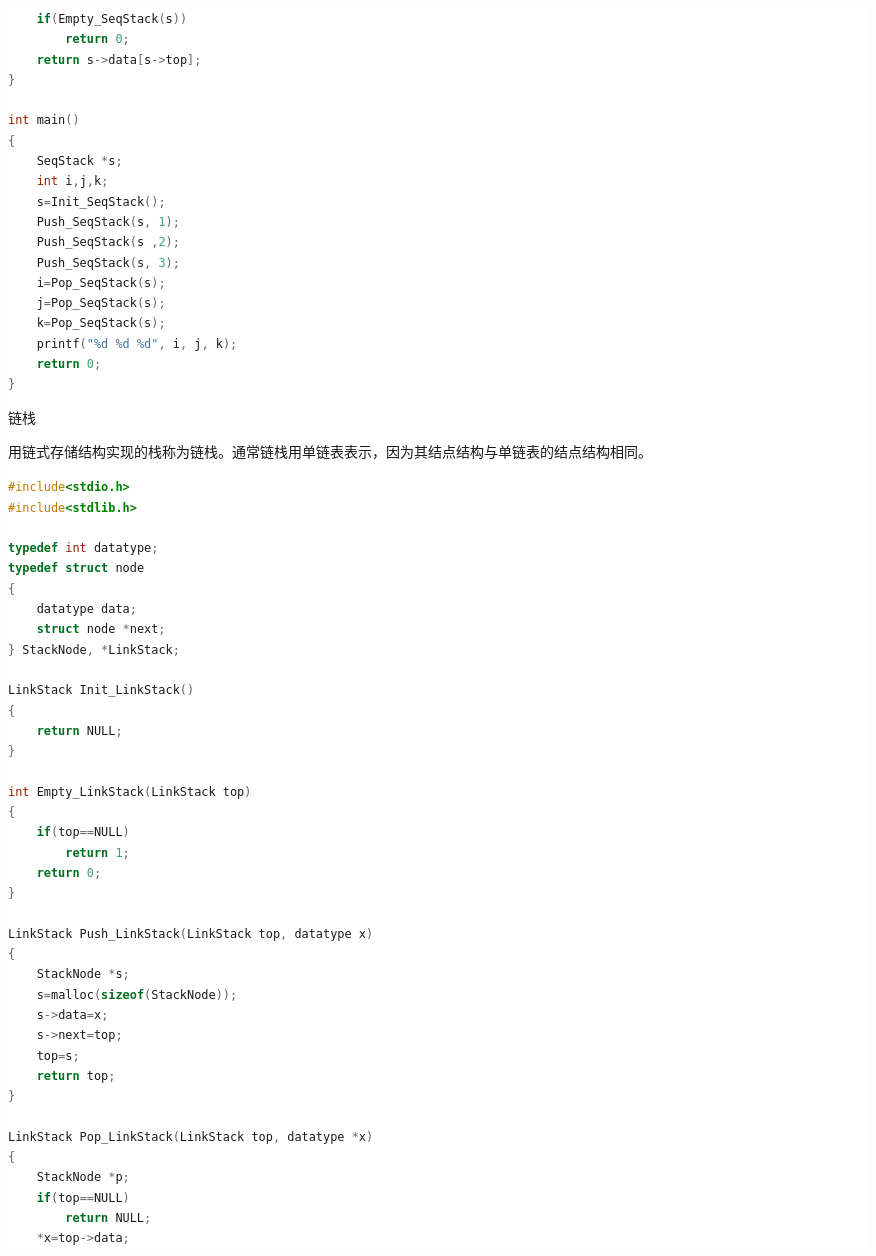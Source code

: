```C
    if(Empty_SeqStack(s))
        return 0;
    return s->data[s->top];
}

int main()
{
    SeqStack *s;
    int i,j,k;
    s=Init_SeqStack();
    Push_SeqStack(s, 1);
    Push_SeqStack(s ,2);
    Push_SeqStack(s, 3);
    i=Pop_SeqStack(s);
    j=Pop_SeqStack(s);
    k=Pop_SeqStack(s);
    printf("%d %d %d", i, j, k);
    return 0;
}
```

链栈

用链式存储结构实现的栈称为链栈。通常链栈用单链表表示，因为其结点结构与单链表的结点结构相同。

```C
#include<stdio.h>
#include<stdlib.h>

typedef int datatype;
typedef struct node
{
    datatype data;
    struct node *next;
} StackNode, *LinkStack;

LinkStack Init_LinkStack()
{
    return NULL;
}

int Empty_LinkStack(LinkStack top)
{
    if(top==NULL)
        return 1;
    return 0;
}

LinkStack Push_LinkStack(LinkStack top, datatype x)
{
    StackNode *s;
    s=malloc(sizeof(StackNode));
    s->data=x;
    s->next=top;
    top=s;
    return top;
}

LinkStack Pop_LinkStack(LinkStack top, datatype *x)
{
    StackNode *p;
    if(top==NULL)
        return NULL;
    *x=top->data;
```